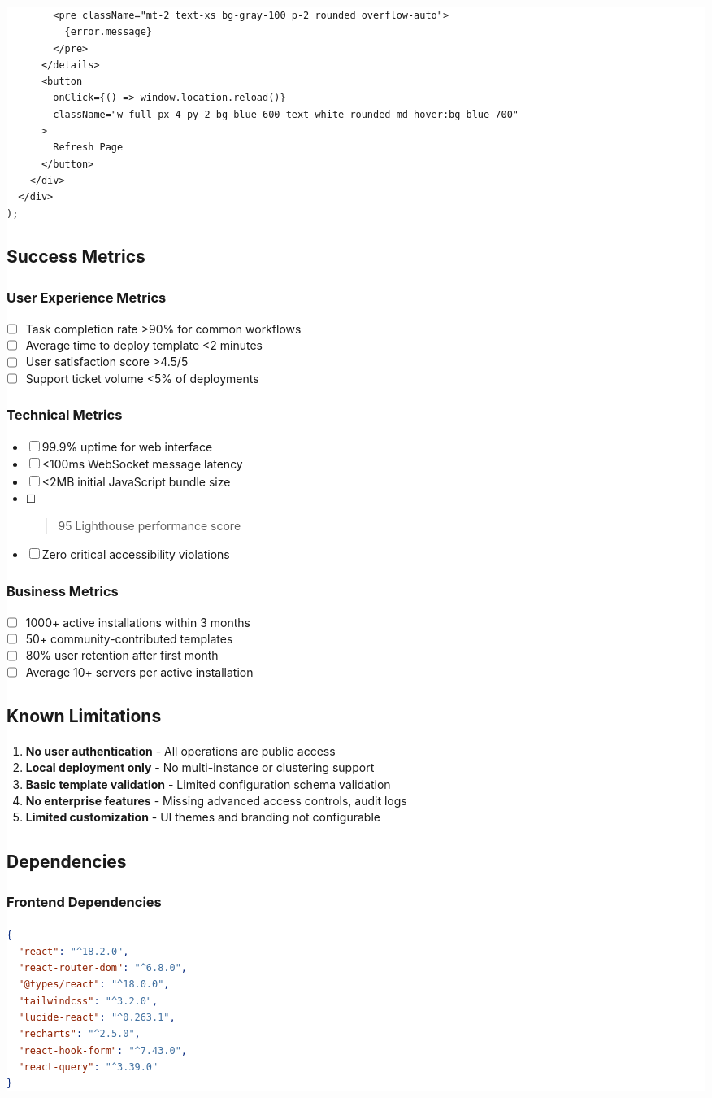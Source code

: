 ```tsx
        <pre className="mt-2 text-xs bg-gray-100 p-2 rounded overflow-auto">
          {error.message}
        </pre>
      </details>
      <button
        onClick={() => window.location.reload()}
        className="w-full px-4 py-2 bg-blue-600 text-white rounded-md hover:bg-blue-700"
      >
        Refresh Page
      </button>
    </div>
  </div>
);
```

## Success Metrics

### User Experience Metrics
- [ ] Task completion rate >90% for common workflows
- [ ] Average time to deploy template <2 minutes
- [ ] User satisfaction score >4.5/5
- [ ] Support ticket volume <5% of deployments

### Technical Metrics
- [ ] 99.9% uptime for web interface
- [ ] <100ms WebSocket message latency
- [ ] <2MB initial JavaScript bundle size
- [ ] >95 Lighthouse performance score
- [ ] Zero critical accessibility violations

### Business Metrics
- [ ] 1000+ active installations within 3 months
- [ ] 50+ community-contributed templates
- [ ] 80% user retention after first month
- [ ] Average 10+ servers per active installation

## Known Limitations

1. **No user authentication** - All operations are public access
2. **Local deployment only** - No multi-instance or clustering support
3. **Basic template validation** - Limited configuration schema validation
4. **No enterprise features** - Missing advanced access controls, audit logs
5. **Limited customization** - UI themes and branding not configurable

## Dependencies

### Frontend Dependencies
```json
{
  "react": "^18.2.0",
  "react-router-dom": "^6.8.0",
  "@types/react": "^18.0.0",
  "tailwindcss": "^3.2.0",
  "lucide-react": "^0.263.1",
  "recharts": "^2.5.0",
  "react-hook-form": "^7.43.0",
  "react-query": "^3.39.0"
}
```
